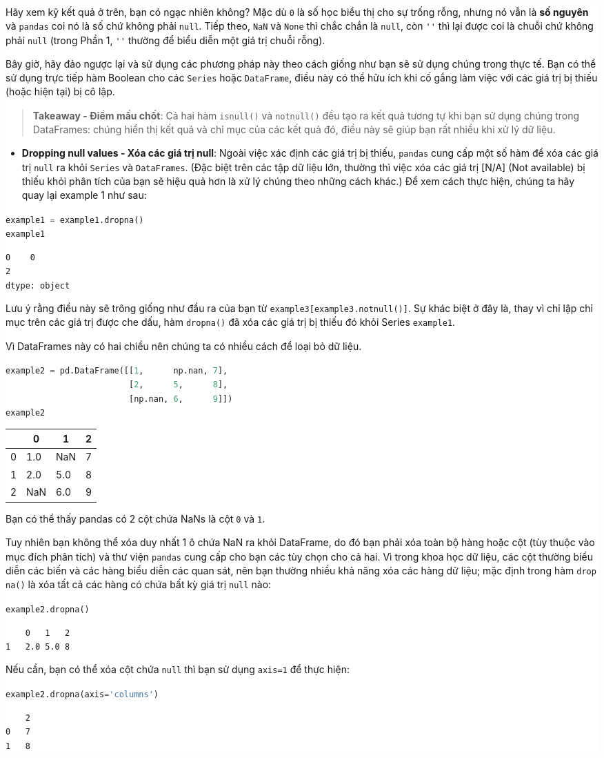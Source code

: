 Hãy xem kỹ kết quả ở trên, bạn có ngạc nhiên không? Mặc dù `0` là số học biểu thị cho sự trống rỗng, nhưng nó vẫn là **số nguyên** và `pandas` coi nó là số chứ không phải `null`. Tiếp theo, `NaN` và `None` thì chắc chắn là `null`, còn `''` thì lại được coi là chuỗi chứ không phải `null` (trong Phần 1, `''` thường để biểu diễn một giá trị chuỗi rỗng).

Bây giờ, hãy đảo ngược lại và sử dụng các phương pháp này theo cách giống như bạn sẽ sử dụng chúng trong thực tế. Bạn có thể sử dụng trực tiếp hàm Boolean cho các `Series` hoặc `DataFrame`, điều này có thể hữu ích khi cố gắng làm việc với các giá trị bị thiếu (hoặc hiện tại) bị cô lập.

> **Takeaway - Điểm mấu chốt**: Cả hai hàm `isnull()` và `notnull()` đều tạo ra kết quả tương tự khi bạn sử dụng chúng trong DataFrames: chúng hiển thị kết quả và chỉ mục của các kết quả đó, điều này sẽ giúp bạn rất nhiều khi xử lý dữ liệu.

- **Dropping null values - Xóa các giá trị null**: Ngoài việc xác định các giá trị bị thiếu, `pandas` cung cấp một số hàm để xóa các giá trị `null` ra khỏi `Series` và `DataFrames`. (Đặc biệt trên các tập dữ liệu lớn, thường thì việc xóa các giá trị [N/A] (Not available) bị thiếu khỏi phân tích của bạn sẽ hiệu quả hơn là xử lý chúng theo những cách khác.) Để xem cách thực hiện, chúng ta hãy quay lại example 1 như sau:
```python
example1 = example1.dropna()
example1
```
```
0    0
2     
dtype: object
```
Lưu ý rằng điều này sẽ trông giống như đầu ra của bạn từ `example3[example3.notnull()]`. Sự khác biệt ở đây là, thay vì chỉ lập chỉ mục trên các giá trị được che dấu, hàm `dropna()` đã xóa các giá trị bị thiếu đó khỏi Series `example1`.

Vì DataFrames này có hai chiều nên chúng ta có nhiều cách để loại bỏ dữ liệu.

```python
example2 = pd.DataFrame([[1,      np.nan, 7], 
                         [2,      5,      8], 
                         [np.nan, 6,      9]])
example2
```
|      | 0 | 1 | 2 |
|------|---|---|---|
|0     |1.0|NaN|7  |
|1     |2.0|5.0|8  |
|2     |NaN|6.0|9  |

Bạn có thể thấy pandas có 2 cột chứa NaNs là cột `0` và `1`.

Tuy nhiên bạn không thể xóa duy nhất 1 ô chứa NaN ra khỏi DataFrame, do đó bạn phải xóa toàn bộ hàng hoặc cột (tùy thuộc vào mục đích phân tích) và thư viện `pandas` cung cấp cho bạn các tùy chọn cho cả hai. Vì trong khoa học dữ liệu, các cột thường biểu diễn các biến và các hàng biểu diễn các quan sát, nên bạn thường nhiều khả năng xóa các hàng dữ liệu; mặc định trong hàm `dropna()` là xóa tất cả các hàng có chứa bất kỳ giá trị `null` nào:

```python
example2.dropna()
```
```
	0	1	2
1	2.0	5.0	8
```
Nếu cần, bạn có thể xóa cột chứa `null` thì bạn sử dụng `axis=1` để thực hiện:
```python
example2.dropna(axis='columns')
```
```
	2
0	7
1	8
```
